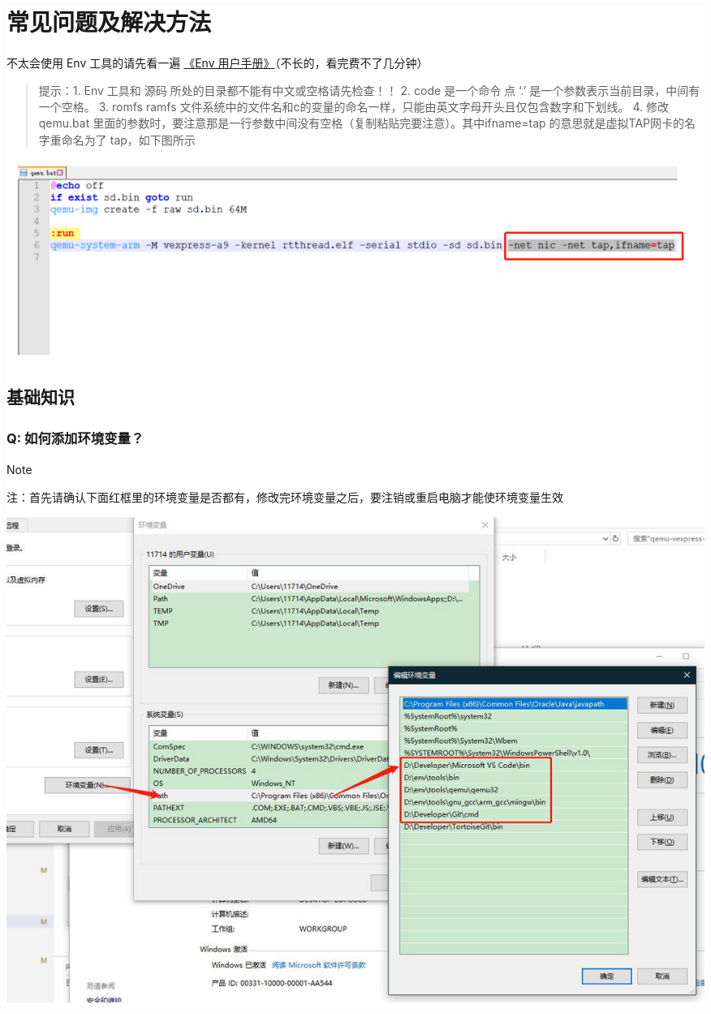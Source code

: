 # 常见问题及解决方法

不太会使用 Env 工具的请先看一遍 [《Env 用户手册》](../../../programming-manual/env/env.md)（不长的，看完费不了几分钟）

> 提示：1. Env 工具和 源码 所处的目录都不能有中文或空格请先检查！！
    2. code 是一个命令 点 ‘.’ 是一个参数表示当前目录，中间有一个空格。
    3. romfs ramfs 文件系统中的文件名和c的变量的命名一样，只能由英文字母开头且仅包含数字和下划线。
    4. 修改 qemu.bat 里面的参数时，要注意那是一行参数中间没有空格（复制粘贴完要注意）。其中ifname=tap 的意思就是虚拟TAP网卡的名字重命名为了 tap，如下图所示

![修改 qemu 启动参数](figures/faq1.png)

## 基础知识

### Q: 如何添加环境变量？

> [!NOTE]
> 注：首先请确认下面红框里的环境变量是否都有，修改完环境变量之后，要注销或重启电脑才能使环境变量生效

![添加环境变量方法](figures/faq2.png)
